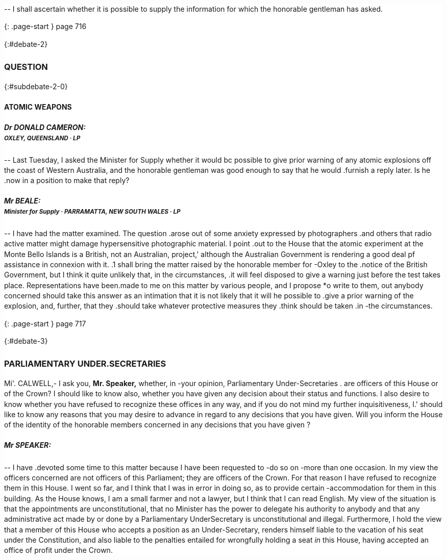 -- I shall ascertain whether it is possible to supply the information for which the honorable gentleman has asked. 

{: .page-start }
page 716

{:#debate-2}
### QUESTION

{:#subdebate-2-0}
#### ATOMIC WEAPONS

##### Dr DONALD CAMERON:<br><small class="text-muted">OXLEY, QUEENSLAND &middot; LP</small>

-- Last Tuesday, I asked the Minister for Supply whether it would bc possible to give prior warning of any atomic explosions off the coast of Western Australia, and the honorable gentleman was good enough to say that he would .furnish a reply later. Is he .now in a position to make that reply? 

##### Mr BEALE:<br><small class="text-muted">Minister for Supply &middot; PARRAMATTA, NEW SOUTH WALES &middot; LP</small>

-- I have had the matter examined. The question .arose out of some anxiety expressed by photographers .and others that radio active matter might damage hypersensitive photographic material. I point .out to the House that the atomic experiment at the Monte Bello Islands is a British, not an Australian, project,' although the Australian Government is rendering a good deal pf assistance in connexion with it. .1 shall bring the matter raised by the honorable member for -Oxley to the .notice of the British Government, but I think it quite unlikely that, in the circumstances, .it will feel disposed to give a warning just before the test takes place. Representations have been.made to me on this matter by various people, and I propose *o write to them, out anybody concerned should take this answer as an intimation that it is not likely that it will he possible to .give a prior warning of the explosion, and, further, that they .should take whatever protective measures they .think should be taken .in -the circumstances. 

{: .page-start }
page 717

{:#debate-3}
### PARLIAMENTARY UNDER.SECRETARIES

Mi'. CALWELL,- I ask you,  **Mr. Speaker,**  whether, in -your opinion, Parliamentary Under-Secretaries . are officers of this House or of the Crown? I should like to know also, whether you have given any decision about their status and functions. I also desire to know whether you have refused to recognize these offices in any way, and if you do not mind my further inquisitiveness, I.' should like to know any reasons that you may desire to advance in regard to any decisions that you have given. Will you inform the House of the identity of the honorable members concerned in any decisions that you have given ? 

##### Mr SPEAKER:

-- I have .devoted some time to this matter because I have been requested to -do so on -more than one occasion. In my view the officers concerned are not officers of this Parliament; they are officers of the Crown. For that reason I have refused to recognize them in this House. I went so far, and I think that I was in error in doing so, as to provide certain -accommodation for them in this building. As the House knows, I am a small farmer and not a lawyer, but I think that I can read English. My view of the situation is that the appointments are unconstitutional, that no Minister has the power to delegate his authority to anybody and that any administrative act made by or done by a Parliamentary UnderSecretary is unconstitutional and illegal. Furthermore, I hold the view that a member of this House who accepts a position as an Under-Secretary, renders himself liable to the vacation of his seat under the Constitution, and also liable to the penalties entailed for wrongfully holding a seat  *in*  this House, having accepted an office of profit under the Crown. 
